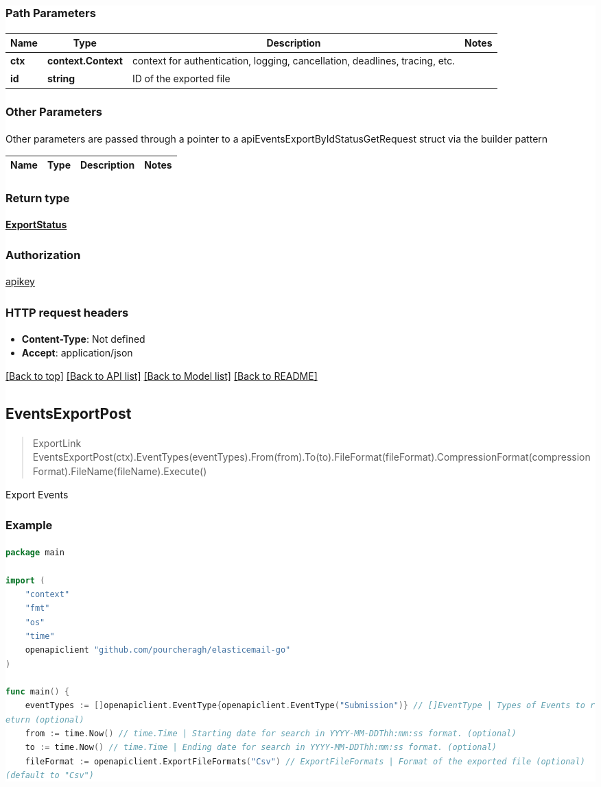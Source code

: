 ### Path Parameters


Name | Type | Description  | Notes
------------- | ------------- | ------------- | -------------
**ctx** | **context.Context** | context for authentication, logging, cancellation, deadlines, tracing, etc.
**id** | **string** | ID of the exported file | 

### Other Parameters

Other parameters are passed through a pointer to a apiEventsExportByIdStatusGetRequest struct via the builder pattern


Name | Type | Description  | Notes
------------- | ------------- | ------------- | -------------


### Return type

[**ExportStatus**](ExportStatus.md)

### Authorization

[apikey](../README.md#apikey)

### HTTP request headers

- **Content-Type**: Not defined
- **Accept**: application/json

[[Back to top]](#) [[Back to API list]](../README.md#documentation-for-api-endpoints)
[[Back to Model list]](../README.md#documentation-for-models)
[[Back to README]](../README.md)


## EventsExportPost

> ExportLink EventsExportPost(ctx).EventTypes(eventTypes).From(from).To(to).FileFormat(fileFormat).CompressionFormat(compressionFormat).FileName(fileName).Execute()

Export Events



### Example

```go
package main

import (
	"context"
	"fmt"
	"os"
    "time"
	openapiclient "github.com/pourcheragh/elasticemail-go"
)

func main() {
	eventTypes := []openapiclient.EventType{openapiclient.EventType("Submission")} // []EventType | Types of Events to return (optional)
	from := time.Now() // time.Time | Starting date for search in YYYY-MM-DDThh:mm:ss format. (optional)
	to := time.Now() // time.Time | Ending date for search in YYYY-MM-DDThh:mm:ss format. (optional)
	fileFormat := openapiclient.ExportFileFormats("Csv") // ExportFileFormats | Format of the exported file (optional) (default to "Csv")
```